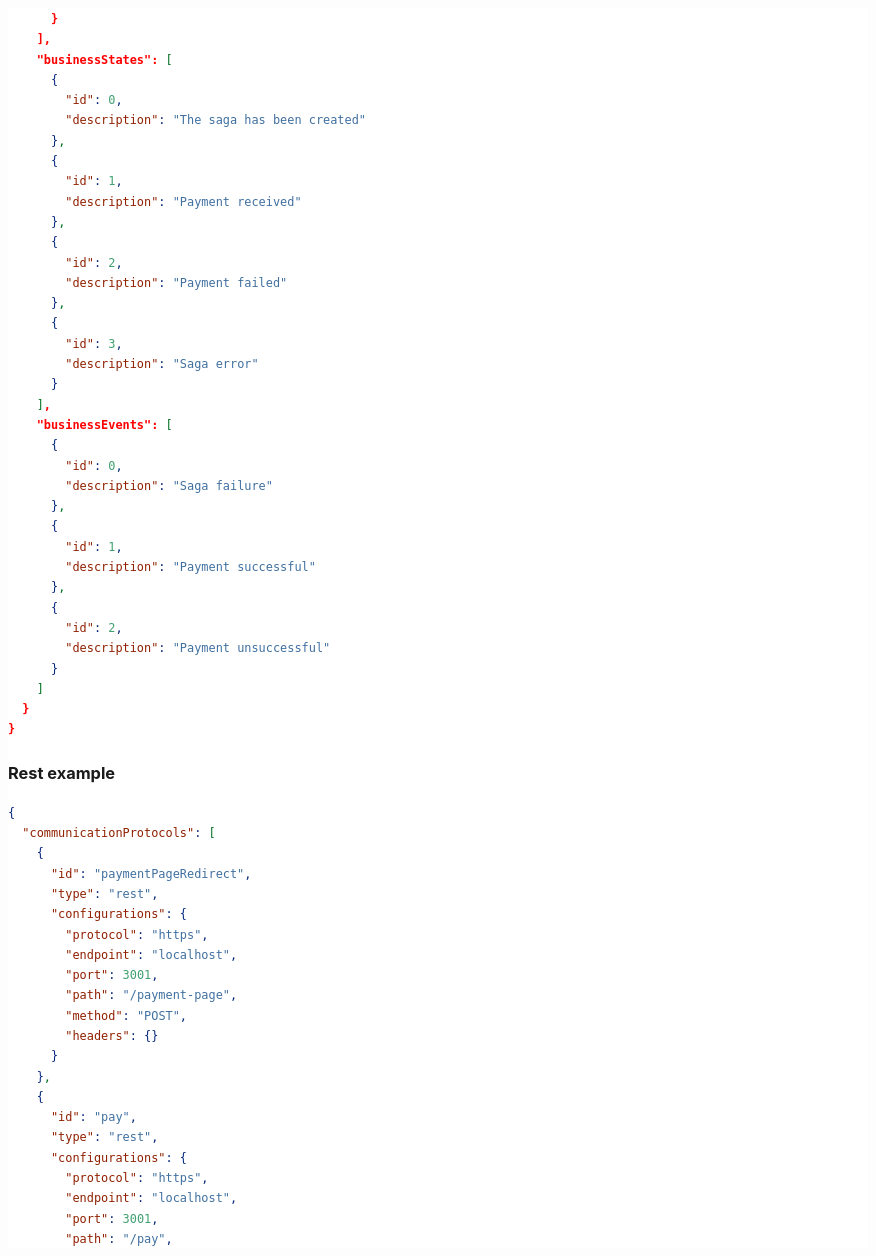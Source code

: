 ```json
      }
    ],
    "businessStates": [
      {
        "id": 0,
        "description": "The saga has been created"
      },
      {
        "id": 1,
        "description": "Payment received"
      },
      {
        "id": 2,
        "description": "Payment failed"
      },
      {
        "id": 3,
        "description": "Saga error"
      }
    ],
    "businessEvents": [
      {
        "id": 0,
        "description": "Saga failure"
      },
      {
        "id": 1,
        "description": "Payment successful"
      },
      {
        "id": 2,
        "description": "Payment unsuccessful"
      }
    ]
  }
}
```

### Rest example

```json
{
  "communicationProtocols": [
    {
      "id": "paymentPageRedirect",
      "type": "rest",
      "configurations": {
        "protocol": "https",
        "endpoint": "localhost",
        "port": 3001,
        "path": "/payment-page",
        "method": "POST",
        "headers": {}
      }
    },
    {
      "id": "pay",
      "type": "rest",
      "configurations": {
        "protocol": "https",
        "endpoint": "localhost",
        "port": 3001,
        "path": "/pay",
```